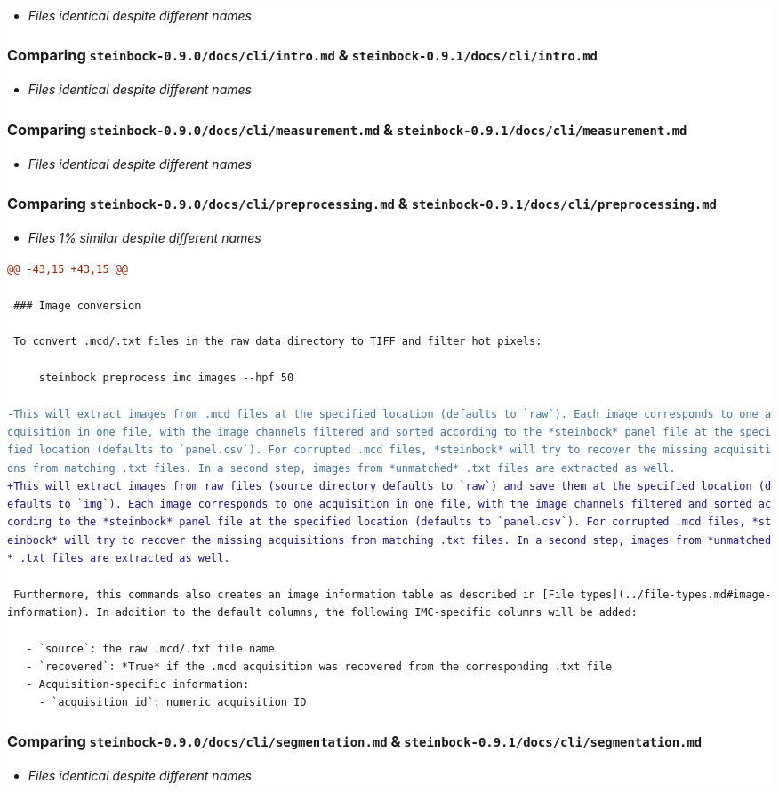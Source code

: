  * *Files identical despite different names*

### Comparing `steinbock-0.9.0/docs/cli/intro.md` & `steinbock-0.9.1/docs/cli/intro.md`

 * *Files identical despite different names*

### Comparing `steinbock-0.9.0/docs/cli/measurement.md` & `steinbock-0.9.1/docs/cli/measurement.md`

 * *Files identical despite different names*

### Comparing `steinbock-0.9.0/docs/cli/preprocessing.md` & `steinbock-0.9.1/docs/cli/preprocessing.md`

 * *Files 1% similar despite different names*

```diff
@@ -43,15 +43,15 @@
 
 ### Image conversion
 
 To convert .mcd/.txt files in the raw data directory to TIFF and filter hot pixels:
 
     steinbock preprocess imc images --hpf 50
 
-This will extract images from .mcd files at the specified location (defaults to `raw`). Each image corresponds to one acquisition in one file, with the image channels filtered and sorted according to the *steinbock* panel file at the specified location (defaults to `panel.csv`). For corrupted .mcd files, *steinbock* will try to recover the missing acquisitions from matching .txt files. In a second step, images from *unmatched* .txt files are extracted as well.
+This will extract images from raw files (source directory defaults to `raw`) and save them at the specified location (defaults to `img`). Each image corresponds to one acquisition in one file, with the image channels filtered and sorted according to the *steinbock* panel file at the specified location (defaults to `panel.csv`). For corrupted .mcd files, *steinbock* will try to recover the missing acquisitions from matching .txt files. In a second step, images from *unmatched* .txt files are extracted as well.
 
 Furthermore, this commands also creates an image information table as described in [File types](../file-types.md#image-information). In addition to the default columns, the following IMC-specific columns will be added:
 
   - `source`: the raw .mcd/.txt file name
   - `recovered`: *True* if the .mcd acquisition was recovered from the corresponding .txt file
   - Acquisition-specific information: 
     - `acquisition_id`: numeric acquisition ID
```

### Comparing `steinbock-0.9.0/docs/cli/segmentation.md` & `steinbock-0.9.1/docs/cli/segmentation.md`

 * *Files identical despite different names*
